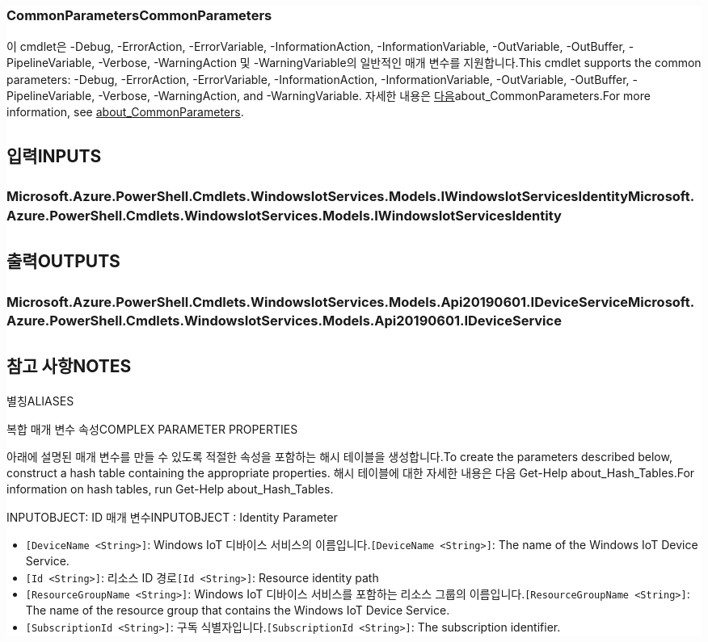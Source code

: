 ### <span data-ttu-id="cb60b-130">CommonParameters</span><span class="sxs-lookup"><span data-stu-id="cb60b-130">CommonParameters</span></span>
<span data-ttu-id="cb60b-131">이 cmdlet은 -Debug, -ErrorAction, -ErrorVariable, -InformationAction, -InformationVariable, -OutVariable, -OutBuffer, -PipelineVariable, -Verbose, -WarningAction 및 -WarningVariable의 일반적인 매개 변수를 지원합니다.</span><span class="sxs-lookup"><span data-stu-id="cb60b-131">This cmdlet supports the common parameters: -Debug, -ErrorAction, -ErrorVariable, -InformationAction, -InformationVariable, -OutVariable, -OutBuffer, -PipelineVariable, -Verbose, -WarningAction, and -WarningVariable.</span></span> <span data-ttu-id="cb60b-132">자세한 내용은 [다음](http://go.microsoft.com/fwlink/?LinkID=113216)about_CommonParameters.</span><span class="sxs-lookup"><span data-stu-id="cb60b-132">For more information, see [about_CommonParameters](http://go.microsoft.com/fwlink/?LinkID=113216).</span></span>

## <span data-ttu-id="cb60b-133">입력</span><span class="sxs-lookup"><span data-stu-id="cb60b-133">INPUTS</span></span>

### <span data-ttu-id="cb60b-134">Microsoft.Azure.PowerShell.Cmdlets.WindowsIotServices.Models.IWindowsIotServicesIdentity</span><span class="sxs-lookup"><span data-stu-id="cb60b-134">Microsoft.Azure.PowerShell.Cmdlets.WindowsIotServices.Models.IWindowsIotServicesIdentity</span></span>

## <span data-ttu-id="cb60b-135">출력</span><span class="sxs-lookup"><span data-stu-id="cb60b-135">OUTPUTS</span></span>

### <span data-ttu-id="cb60b-136">Microsoft.Azure.PowerShell.Cmdlets.WindowsIotServices.Models.Api20190601.IDeviceService</span><span class="sxs-lookup"><span data-stu-id="cb60b-136">Microsoft.Azure.PowerShell.Cmdlets.WindowsIotServices.Models.Api20190601.IDeviceService</span></span>

## <span data-ttu-id="cb60b-137">참고 사항</span><span class="sxs-lookup"><span data-stu-id="cb60b-137">NOTES</span></span>

<span data-ttu-id="cb60b-138">별칭</span><span class="sxs-lookup"><span data-stu-id="cb60b-138">ALIASES</span></span>

<span data-ttu-id="cb60b-139">복합 매개 변수 속성</span><span class="sxs-lookup"><span data-stu-id="cb60b-139">COMPLEX PARAMETER PROPERTIES</span></span>

<span data-ttu-id="cb60b-140">아래에 설명된 매개 변수를 만들 수 있도록 적절한 속성을 포함하는 해시 테이블을 생성합니다.</span><span class="sxs-lookup"><span data-stu-id="cb60b-140">To create the parameters described below, construct a hash table containing the appropriate properties.</span></span> <span data-ttu-id="cb60b-141">해시 테이블에 대한 자세한 내용은 다음 Get-Help about_Hash_Tables.</span><span class="sxs-lookup"><span data-stu-id="cb60b-141">For information on hash tables, run Get-Help about_Hash_Tables.</span></span>


<span data-ttu-id="cb60b-142">INPUTOBJECT: <IWindowsIotServicesIdentity> ID 매개 변수</span><span class="sxs-lookup"><span data-stu-id="cb60b-142">INPUTOBJECT <IWindowsIotServicesIdentity>: Identity Parameter</span></span>
  - <span data-ttu-id="cb60b-143">`[DeviceName <String>]`: Windows IoT 디바이스 서비스의 이름입니다.</span><span class="sxs-lookup"><span data-stu-id="cb60b-143">`[DeviceName <String>]`: The name of the Windows IoT Device Service.</span></span>
  - <span data-ttu-id="cb60b-144">`[Id <String>]`: 리소스 ID 경로</span><span class="sxs-lookup"><span data-stu-id="cb60b-144">`[Id <String>]`: Resource identity path</span></span>
  - <span data-ttu-id="cb60b-145">`[ResourceGroupName <String>]`: Windows IoT 디바이스 서비스를 포함하는 리소스 그룹의 이름입니다.</span><span class="sxs-lookup"><span data-stu-id="cb60b-145">`[ResourceGroupName <String>]`: The name of the resource group that contains the Windows IoT Device Service.</span></span>
  - <span data-ttu-id="cb60b-146">`[SubscriptionId <String>]`: 구독 식별자입니다.</span><span class="sxs-lookup"><span data-stu-id="cb60b-146">`[SubscriptionId <String>]`: The subscription identifier.</span></span>
